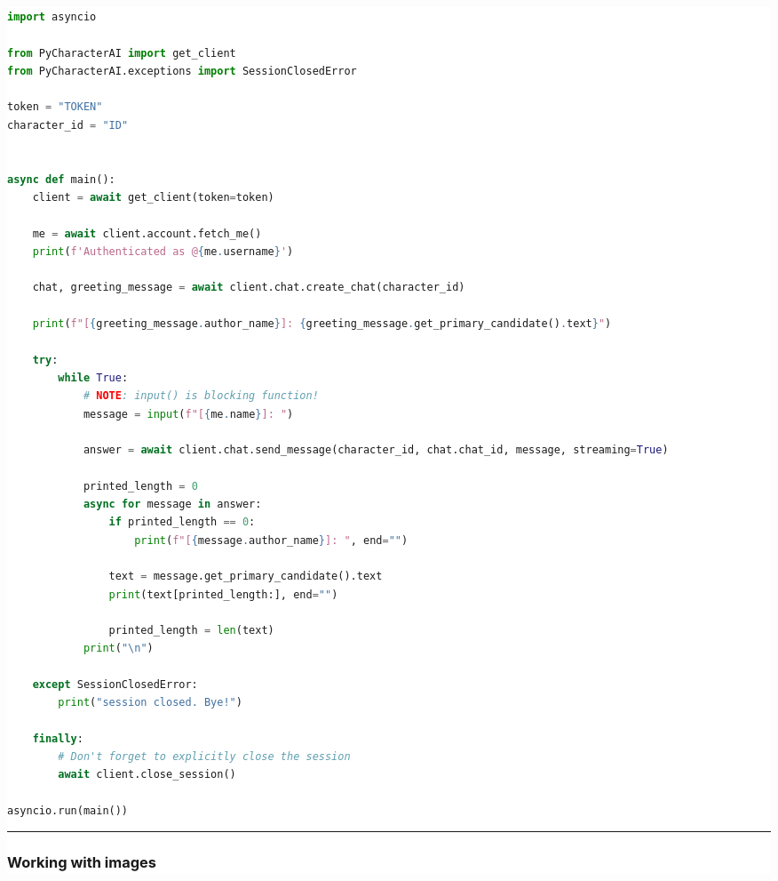 ```Python
import asyncio

from PyCharacterAI import get_client
from PyCharacterAI.exceptions import SessionClosedError

token = "TOKEN"
character_id = "ID"


async def main():
    client = await get_client(token=token)

    me = await client.account.fetch_me()
    print(f'Authenticated as @{me.username}')

    chat, greeting_message = await client.chat.create_chat(character_id)

    print(f"[{greeting_message.author_name}]: {greeting_message.get_primary_candidate().text}")

    try:
        while True:
            # NOTE: input() is blocking function!
            message = input(f"[{me.name}]: ")

            answer = await client.chat.send_message(character_id, chat.chat_id, message, streaming=True)

            printed_length = 0
            async for message in answer:
                if printed_length == 0:
                    print(f"[{message.author_name}]: ", end="")

                text = message.get_primary_candidate().text
                print(text[printed_length:], end="")

                printed_length = len(text)
            print("\n")

    except SessionClosedError:
        print("session closed. Bye!")

    finally:
        # Don't forget to explicitly close the session
        await client.close_session()

asyncio.run(main())
```

---

### Working with images
